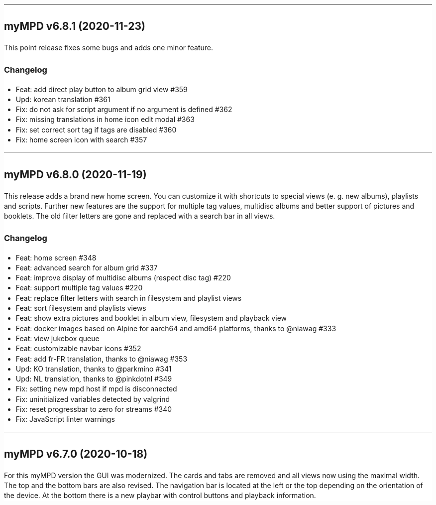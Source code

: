 ***

## myMPD v6.8.1 (2020-11-23)

This point release fixes some bugs and adds one minor feature.

### Changelog

- Feat: add direct play button to album grid view #359
- Upd: korean translation #361
- Fix: do not ask for script argument if no argument is defined #362
- Fix: missing translations in home icon edit modal #363
- Fix: set correct sort tag if tags are disabled #360
- Fix: home screen icon with search #357

***

## myMPD v6.8.0 (2020-11-19)

This release adds a brand new home screen. You can customize it with shortcuts to special views (e. g. new albums), playlists and scripts.
Further new features are the support for multiple tag values, multidisc albums and better support of pictures and booklets. The old filter letters are gone and replaced with a search bar in all views.

### Changelog

- Feat: home screen #348
- Feat: advanced search for album grid #337
- Feat: improve display of multidisc albums (respect disc tag) #220
- Feat: support multiple tag values #220
- Feat: replace filter letters with search in filesystem and playlist views
- Feat: sort filesystem and playlists views
- Feat: show extra pictures and booklet in album view, filesystem and playback view
- Feat: docker images based on Alpine for aarch64 and amd64 platforms, thanks to @niawag #333
- Feat: view jukebox queue
- Feat: customizable navbar icons #352
- Feat: add fr-FR translation, thanks to @niawag #353
- Upd: KO translation, thanks to @parkmino #341
- Upd: NL translation, thanks to @pinkdotnl #349
- Fix: setting new mpd host if mpd is disconnected
- Fix: uninitialized variables detected by valgrind
- Fix: reset progressbar to zero for streams #340
- Fix: JavaScript linter warnings

***

## myMPD v6.7.0 (2020-10-18)

For this myMPD version the GUI was modernized. The cards and tabs are removed and all views now using the maximal width. The top and the bottom bars are also revised. The navigation bar is located at the left or the top depending on the orientation of the device. At the bottom there is a new playbar with control buttons and playback information.
